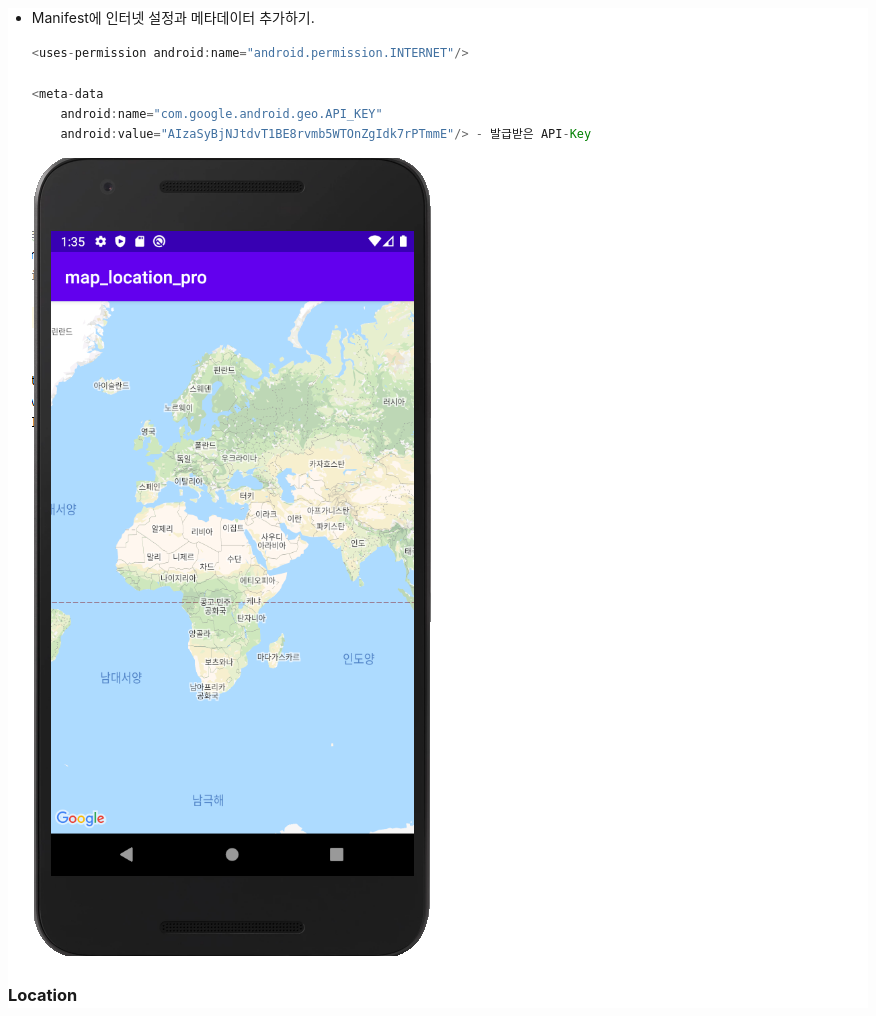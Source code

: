 - Manifest에 인터넷 설정과 메타데이터 추가하기.

  ```java
  <uses-permission android:name="android.permission.INTERNET"/>
      
  <meta-data
      android:name="com.google.android.geo.API_KEY"
      android:value="AIzaSyBjNJtdvT1BE8rvmb5WTOnZgIdk7rPTmmE"/> - 발급받은 API-Key
  ```

  ![image-20200413103538137](images/image-20200413103538137.png)

### Location
